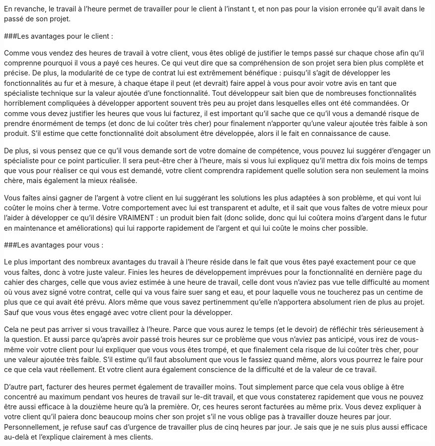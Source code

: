 En revanche, le travail à l’heure permet de travailler pour le client à l’instant t, et non pas pour la vision erronée qu’il avait dans le passé de son projet.

###Les avantages pour le client :

Comme vous vendez des heures de travail à votre client, vous êtes obligé de justifier le temps passé sur chaque chose afin qu’il comprenne pourquoi il vous a payé ces heures. Ce qui veut dire que sa compréhension de son projet sera bien plus complète et précise. De plus, la modularité de ce type de contrat lui est extrêmement bénéfique : puisqu’il s’agit de développer les fonctionnalités au fur et à mesure, à chaque étape il peut (et devrait) faire appel à vous pour avoir votre avis en tant que spécialiste technique sur la valeur ajoutée d’une fonctionnalité. Tout développeur sait bien que de nombreuses fonctionnalités horriblement compliquées à développer apportent souvent très peu au projet dans lesquelles elles ont été commandées. Or comme vous devez justifier les heures que vous lui facturez, il est important qu’il sache que ce qu’il vous a demandé risque de prendre énormément de temps (et donc de lui coûter très cher) pour finalement n’apporter qu’une valeur ajoutée très faible à son produit. S’il estime que cette fonctionnalité doit absolument être développée, alors il le fait en connaissance de cause.

De plus, si vous pensez que ce qu’il vous demande sort de votre domaine de compétence, vous pouvez lui suggérer d’engager un spécialiste pour ce point particulier. Il sera peut-être cher à l’heure, mais si vous lui expliquez qu’il mettra dix fois moins de temps que vous pour réaliser ce qui vous est demandé, votre client comprendra rapidement quelle solution sera non seulement la moins chère, mais également la mieux réalisée.

Vous faîtes ainsi gagner de l’argent à votre client en lui suggérant les solutions les plus adaptées à son problème, et qui vont lui coûter le moins cher à terme. Votre comportement avec lui est transparent et adulte, et il sait que vous faîtes de votre mieux pour l’aider à développer ce qu’il désire VRAIMENT : un produit bien fait (donc solide, donc qui lui coûtera moins d’argent dans le futur en maintenance et améliorations) qui lui rapporte rapidement de l’argent et qui lui coûte le moins cher possible.

###Les avantages pour vous :

Le plus important des nombreux avantages du travail à l’heure réside dans le fait que vous êtes payé exactement pour ce que vous faîtes, donc à votre juste valeur. Finies les heures de développement imprévues pour la fonctionnalité en dernière page du cahier des charges, celle que vous aviez estimée à une heure de travail, celle dont vous n’aviez pas vue telle difficulté au moment où vous avez signé votre contrat, celle qui va vous faire suer sang et eau, et pour laquelle vous ne toucherez pas un centime de plus que ce qui avait été prévu. Alors même que vous savez pertinemment qu’elle n’apportera absolument rien de plus au projet. Sauf que vous vous êtes engagé avec votre client pour la développer.

Cela ne peut pas arriver si vous travaillez à l’heure. Parce que vous aurez le temps (et le devoir) de réfléchir très sérieusement à la question. Et aussi parce qu’après avoir passé trois heures sur ce problème que vous n’aviez pas anticipé, vous irez de vous-même voir votre client pour lui expliquer que vous vous êtes trompé, et que finalement cela risque de lui coûter très cher, pour une valeur ajoutée très faible. S’il estime qu’il faut absolument que vous le fassiez quand même, alors vous pourrez le faire pour ce que cela vaut réellement. Et votre client aura également conscience de la difficulté et de la valeur de ce travail.

D’autre part, facturer des heures permet également de travailler moins. Tout simplement parce que cela vous oblige à être concentré au maximum pendant vos heures de travail sur le-dit travail, et que vous constaterez rapidement que vous ne pouvez être aussi efficace à la douzième heure qu’à la première. Or, ces heures seront facturées au même prix. Vous devez expliquer à votre client qu’il paiera donc beaucoup moins cher son projet s’il ne vous oblige pas à travailler douze heures par jour. Personnellement, je refuse sauf cas d’urgence de travailler plus de cinq heures par jour. Je sais que je ne suis plus aussi efficace au-delà et l’explique clairement à mes clients.
